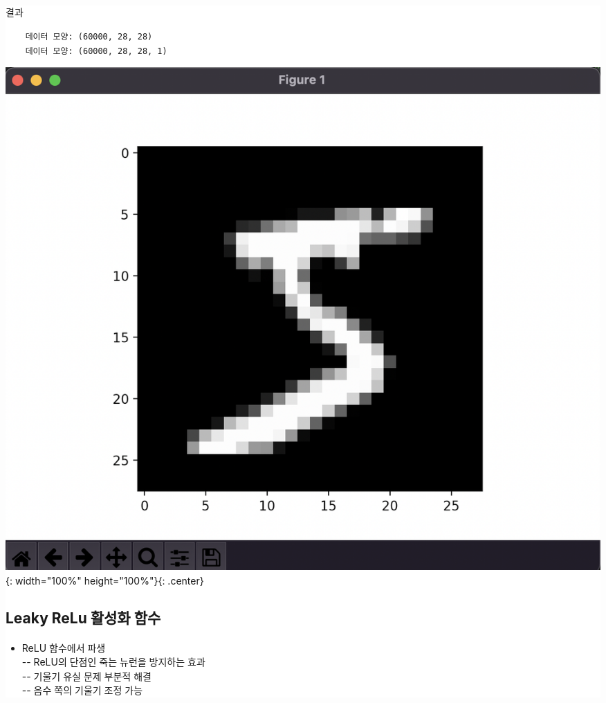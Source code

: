 >  
결과  
```
    데이터 모양: (60000, 28, 28)
    데이터 모양: (60000, 28, 28, 1)
```  

![tensor_class_01_08_04](/images/2022-01-11-tensorflow_class_01_08/tensor_class_01_08_04.png){: width="100%" height="100%"}{: .center}  

## Leaky ReLu 활성화 함수  
- ReLU 함수에서 파생  
-- ReLU의 단점인 죽는 뉴런을 방지하는 효과  
-- 기울기 유실 문제 부분적 해결  
-- 음수 쪽의 기울기 조정 가능  